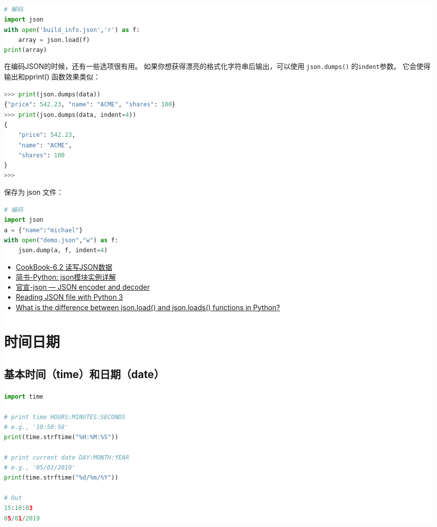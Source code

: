 ```python
# 解码
import json
with open('build_info.json','r') as f:
    array = json.load(f)
print(array)
```

在编码JSON的时候，还有一些选项很有用。 如果你想获得漂亮的格式化字符串后输出，可以使用 `json.dumps()` 的`indent`参数。 它会使得输出和pprint() 函数效果类似：

```python
>>> print(json.dumps(data))
{"price": 542.23, "name": "ACME", "shares": 100}
>>> print(json.dumps(data, indent=4))
{
    "price": 542.23,
    "name": "ACME",
    "shares": 100
}
>>>
```

保存为 json 文件：

```python
# 编码
import json
a = {"name":"michael"}
with open("demo.json","w") as f:
	json.dump(a, f, indent=4)
```

- [CookBook-6.2 读写JSON数据](https://python3-cookbook.readthedocs.io/zh_CN/latest/c06/p02_read-write_json_data.html?highlight=json)
- [简书-Python: json模块实例详解](https://www.jianshu.com/p/e29611244810)
- [官宣-json — JSON encoder and decoder](https://docs.python.org/3.6/library/json.html)
- [Reading JSON file with Python 3](https://stackoverflow.com/questions/38644480/reading-json-file-with-python-3)
- [What is the difference between json.load() and json.loads() functions in Python?](https://stackoverflow.com/questions/39719689/what-is-the-difference-between-json-load-and-json-loads-functions-in-python)

# 时间日期

## 基本时间（time）和日期（date）

```python
import time

# print time HOURS:MINUTES:SECONDS
# e.g., '10:50:58'
print(time.strftime("%H:%M:%S"))

# print current date DAY:MONTH:YEAR
# e.g., '05/01/2019'
print(time.strftime("%d/%m/%Y"))

# Out
15:18:03
05/01/2019
```
